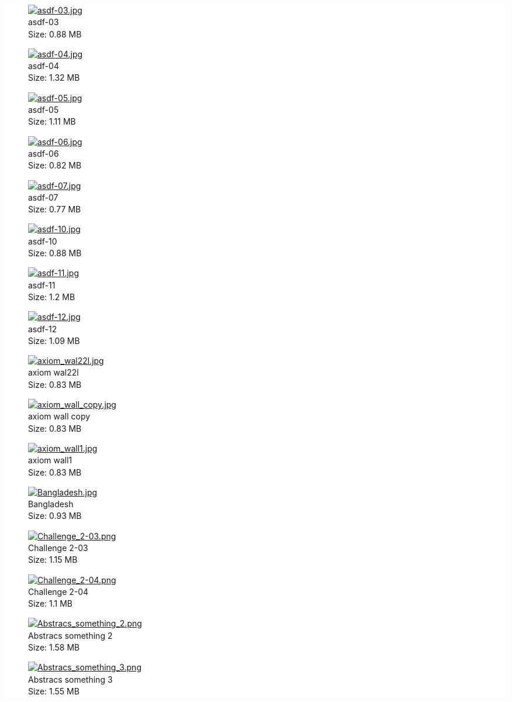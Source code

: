 <figure> <a data-size="1600x1131" href="http://res.cloudinary.com/designertariqul/image/upload/tariquldesign/asdf-03.jpg" target="_blank"> <img src="http://res.cloudinary.com/designertariqul/image/upload/w_260/tariquldesign/asdf-03.jpg" alt="asdf-03.jpg"></a><figcaption>asdf-03<br><span class="size">Size: 0.88 MB</span></figcaption></figure>
<figure> <a data-size="1600x1131" href="http://res.cloudinary.com/designertariqul/image/upload/tariquldesign/asdf-04.jpg" target="_blank"> <img src="http://res.cloudinary.com/designertariqul/image/upload/w_260/tariquldesign/asdf-04.jpg" alt="asdf-04.jpg"></a><figcaption>asdf-04<br><span class="size">Size: 1.32 MB</span></figcaption></figure>
<figure> <a data-size="1600x1131" href="http://res.cloudinary.com/designertariqul/image/upload/tariquldesign/asdf-05.jpg" target="_blank"> <img src="http://res.cloudinary.com/designertariqul/image/upload/w_260/tariquldesign/asdf-05.jpg" alt="asdf-05.jpg"></a><figcaption>asdf-05<br><span class="size">Size: 1.11 MB</span></figcaption></figure>
<figure> <a data-size="1600x1131" href="http://res.cloudinary.com/designertariqul/image/upload/tariquldesign/asdf-06.jpg" target="_blank"> <img src="http://res.cloudinary.com/designertariqul/image/upload/w_260/tariquldesign/asdf-06.jpg" alt="asdf-06.jpg"></a><figcaption>asdf-06<br><span class="size">Size: 0.82 MB</span></figcaption></figure>
<figure> <a data-size="1600x1131" href="http://res.cloudinary.com/designertariqul/image/upload/tariquldesign/asdf-07.jpg" target="_blank"> <img src="http://res.cloudinary.com/designertariqul/image/upload/w_260/tariquldesign/asdf-07.jpg" alt="asdf-07.jpg"></a><figcaption>asdf-07<br><span class="size">Size: 0.77 MB</span></figcaption></figure>
<figure> <a data-size="1600x1131" href="http://res.cloudinary.com/designertariqul/image/upload/tariquldesign/asdf-10.jpg" target="_blank"> <img src="http://res.cloudinary.com/designertariqul/image/upload/w_260/tariquldesign/asdf-10.jpg" alt="asdf-10.jpg"></a><figcaption>asdf-10<br><span class="size">Size: 0.88 MB</span></figcaption></figure>
<figure> <a data-size="1600x1131" href="http://res.cloudinary.com/designertariqul/image/upload/tariquldesign/asdf-11.jpg" target="_blank"> <img src="http://res.cloudinary.com/designertariqul/image/upload/w_260/tariquldesign/asdf-11.jpg" alt="asdf-11.jpg"></a><figcaption>asdf-11<br><span class="size">Size: 1.2 MB</span></figcaption></figure>
<figure> <a data-size="1600x1131" href="http://res.cloudinary.com/designertariqul/image/upload/tariquldesign/asdf-12.jpg" target="_blank"> <img src="http://res.cloudinary.com/designertariqul/image/upload/w_260/tariquldesign/asdf-12.jpg" alt="asdf-12.jpg"></a><figcaption>asdf-12<br><span class="size">Size: 1.09 MB</span></figcaption></figure>
<figure> <a data-size="2280x2024" href="http://res.cloudinary.com/designertariqul/image/upload/tariquldesign/axiom_wal22l.jpg" target="_blank"> <img src="http://res.cloudinary.com/designertariqul/image/upload/w_260/tariquldesign/axiom_wal22l.jpg" alt="axiom_wal22l.jpg"></a><figcaption>axiom wal22l<br><span class="size">Size: 0.83 MB</span></figcaption></figure>
<figure> <a data-size="2280x2024" href="http://res.cloudinary.com/designertariqul/image/upload/tariquldesign/axiom_wall_copy.jpg" target="_blank"> <img src="http://res.cloudinary.com/designertariqul/image/upload/w_260/tariquldesign/axiom_wall_copy.jpg" alt="axiom_wall_copy.jpg"></a><figcaption>axiom wall copy<br><span class="size">Size: 0.83 MB</span></figcaption></figure>
<figure> <a data-size="2280x2024" href="http://res.cloudinary.com/designertariqul/image/upload/tariquldesign/axiom_wall1.jpg" target="_blank"> <img src="http://res.cloudinary.com/designertariqul/image/upload/w_260/tariquldesign/axiom_wall1.jpg" alt="axiom_wall1.jpg"></a><figcaption>axiom wall1<br><span class="size">Size: 0.83 MB</span></figcaption></figure>
<figure> <a data-size="794x1123" href="http://res.cloudinary.com/designertariqul/image/upload/tariquldesign/Bangladesh.jpg" target="_blank"> <img src="http://res.cloudinary.com/designertariqul/image/upload/w_260/tariquldesign/Bangladesh.jpg" alt="Bangladesh.jpg"></a><figcaption>Bangladesh<br><span class="size">Size: 0.93 MB</span></figcaption></figure>
<figure> <a data-size="2400x3393" href="http://res.cloudinary.com/designertariqul/image/upload/tariquldesign/Challenge_2-03.png" target="_blank"> <img src="http://res.cloudinary.com/designertariqul/image/upload/w_260/tariquldesign/Challenge_2-03.png" alt="Challenge_2-03.png"></a><figcaption>Challenge 2-03<br><span class="size">Size: 1.15 MB</span></figcaption></figure>
<figure> <a data-size="2400x3393" href="http://res.cloudinary.com/designertariqul/image/upload/tariquldesign/Challenge_2-04.png" target="_blank"> <img src="http://res.cloudinary.com/designertariqul/image/upload/w_260/tariquldesign/Challenge_2-04.png" alt="Challenge_2-04.png"></a><figcaption>Challenge 2-04<br><span class="size">Size: 1.1 MB</span></figcaption></figure>
<figure> <a data-size="5000x7068" href="http://res.cloudinary.com/designertariqul/image/upload/tariquldesign/Abstracs_something_2.png" target="_blank"> <img src="http://res.cloudinary.com/designertariqul/image/upload/w_260/tariquldesign/Abstracs_something_2.png" alt="Abstracs_something_2.png"></a><figcaption>Abstracs something 2<br><span class="size">Size: 1.58 MB</span></figcaption></figure>
<figure> <a data-size="5000x7068" href="http://res.cloudinary.com/designertariqul/image/upload/tariquldesign/Abstracs_something_3.png" target="_blank"> <img src="http://res.cloudinary.com/designertariqul/image/upload/w_260/tariquldesign/Abstracs_something_3.png" alt="Abstracs_something_3.png"></a><figcaption>Abstracs something 3<br><span class="size">Size: 1.55 MB</span></figcaption></figure>